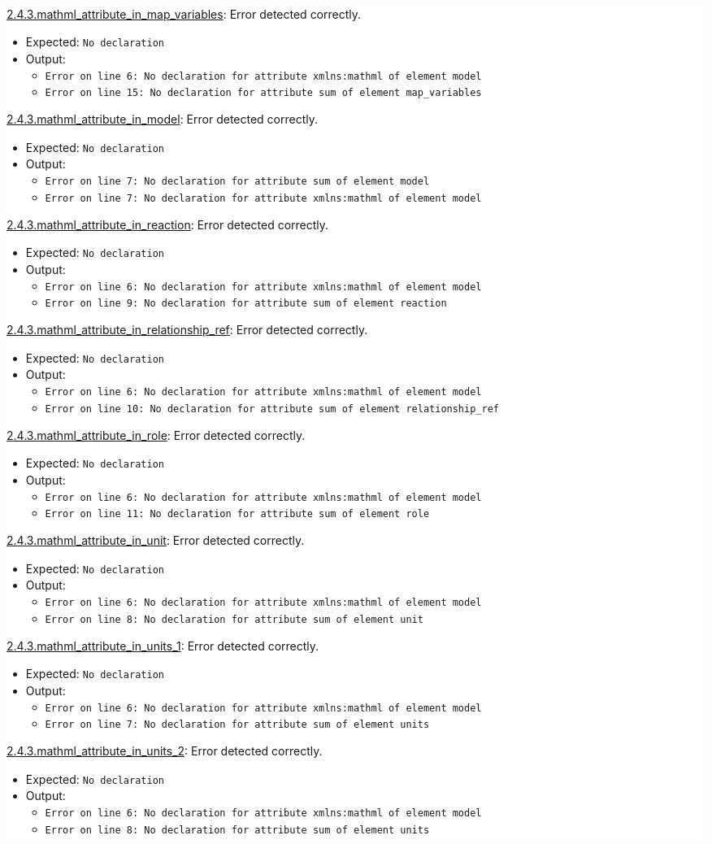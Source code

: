 [2.4.3.mathml_attribute_in_map_variables](../models_1_0/invalid/2.4.3.mathml_attribute_in_map_variables.cellml): Error detected correctly.
* Expected: ```No declaration```
* Output:
  * ```Error on line 6: No declaration for attribute xmlns:mathml of element model```
  * ```Error on line 15: No declaration for attribute sum of element map_variables```

[2.4.3.mathml_attribute_in_model](../models_1_0/invalid/2.4.3.mathml_attribute_in_model.cellml): Error detected correctly.
* Expected: ```No declaration```
* Output:
  * ```Error on line 7: No declaration for attribute sum of element model```
  * ```Error on line 7: No declaration for attribute xmlns:mathml of element model```

[2.4.3.mathml_attribute_in_reaction](../models_1_0/invalid/2.4.3.mathml_attribute_in_reaction.cellml): Error detected correctly.
* Expected: ```No declaration```
* Output:
  * ```Error on line 6: No declaration for attribute xmlns:mathml of element model```
  * ```Error on line 9: No declaration for attribute sum of element reaction```

[2.4.3.mathml_attribute_in_relationship_ref](../models_1_0/invalid/2.4.3.mathml_attribute_in_relationship_ref.cellml): Error detected correctly.
* Expected: ```No declaration```
* Output:
  * ```Error on line 6: No declaration for attribute xmlns:mathml of element model```
  * ```Error on line 10: No declaration for attribute sum of element relationship_ref```

[2.4.3.mathml_attribute_in_role](../models_1_0/invalid/2.4.3.mathml_attribute_in_role.cellml): Error detected correctly.
* Expected: ```No declaration```
* Output:
  * ```Error on line 6: No declaration for attribute xmlns:mathml of element model```
  * ```Error on line 11: No declaration for attribute sum of element role```

[2.4.3.mathml_attribute_in_unit](../models_1_0/invalid/2.4.3.mathml_attribute_in_unit.cellml): Error detected correctly.
* Expected: ```No declaration```
* Output:
  * ```Error on line 6: No declaration for attribute xmlns:mathml of element model```
  * ```Error on line 8: No declaration for attribute sum of element unit```

[2.4.3.mathml_attribute_in_units_1](../models_1_0/invalid/2.4.3.mathml_attribute_in_units_1.cellml): Error detected correctly.
* Expected: ```No declaration```
* Output:
  * ```Error on line 6: No declaration for attribute xmlns:mathml of element model```
  * ```Error on line 7: No declaration for attribute sum of element units```

[2.4.3.mathml_attribute_in_units_2](../models_1_0/invalid/2.4.3.mathml_attribute_in_units_2.cellml): Error detected correctly.
* Expected: ```No declaration```
* Output:
  * ```Error on line 6: No declaration for attribute xmlns:mathml of element model```
  * ```Error on line 8: No declaration for attribute sum of element units```

